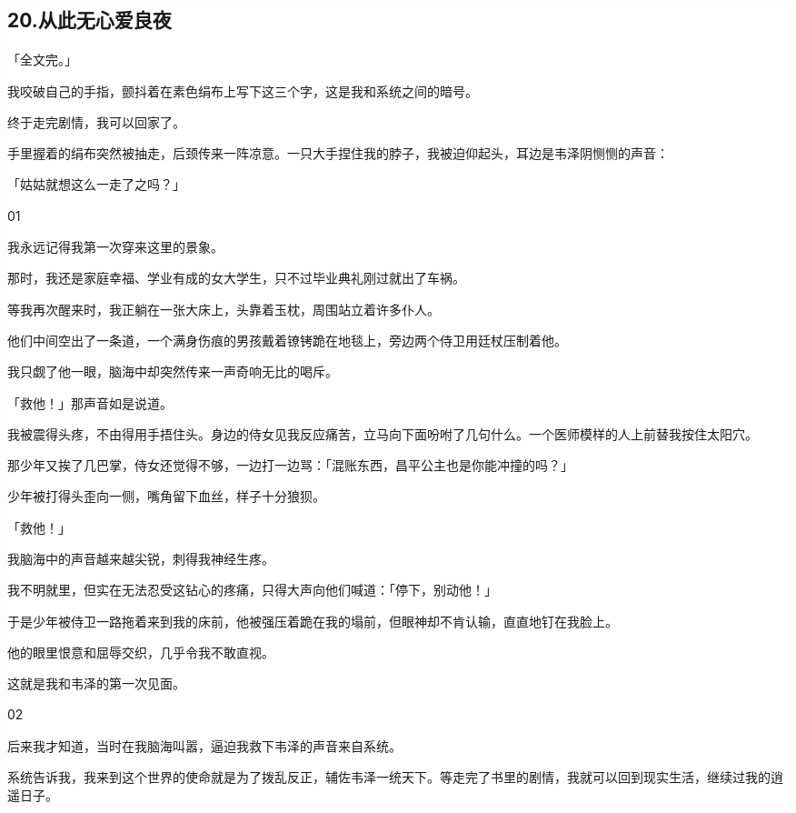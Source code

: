 ## 20.从此无心爱良夜
「全文完。」


我咬破自己的手指，颤抖着在素色绢布上写下这三个字，这是我和系统之间的暗号。


终于走完剧情，我可以回家了。


手里握着的绢布突然被抽走，后颈传来一阵凉意。一只大手捏住我的脖子，我被迫仰起头，耳边是韦泽阴恻恻的声音：


「姑姑就想这么一走了之吗？」


01


我永远记得我第一次穿来这里的景象。


那时，我还是家庭幸福、学业有成的女大学生，只不过毕业典礼刚过就出了车祸。


等我再次醒来时，我正躺在一张大床上，头靠着玉枕，周围站立着许多仆人。


他们中间空出了一条道，一个满身伤痕的男孩戴着镣铐跪在地毯上，旁边两个侍卫用廷杖压制着他。


我只觑了他一眼，脑海中却突然传来一声奇响无比的喝斥。


「救他！」那声音如是说道。


我被震得头疼，不由得用手捂住头。身边的侍女见我反应痛苦，立马向下面吩咐了几句什么。一个医师模样的人上前替我按住太阳穴。


那少年又挨了几巴掌，侍女还觉得不够，一边打一边骂：「混账东西，昌平公主也是你能冲撞的吗？」


少年被打得头歪向一侧，嘴角留下血丝，样子十分狼狈。


「救他！」


我脑海中的声音越来越尖锐，刺得我神经生疼。


我不明就里，但实在无法忍受这钻心的疼痛，只得大声向他们喊道：「停下，别动他！」


于是少年被侍卫一路拖着来到我的床前，他被强压着跪在我的塌前，但眼神却不肯认输，直直地钉在我脸上。


他的眼里恨意和屈辱交织，几乎令我不敢直视。


这就是我和韦泽的第一次见面。


02


后来我才知道，当时在我脑海叫嚣，逼迫我救下韦泽的声音来自系统。


系统告诉我，我来到这个世界的使命就是为了拨乱反正，辅佐韦泽一统天下。等走完了书里的剧情，我就可以回到现实生活，继续过我的逍遥日子。
